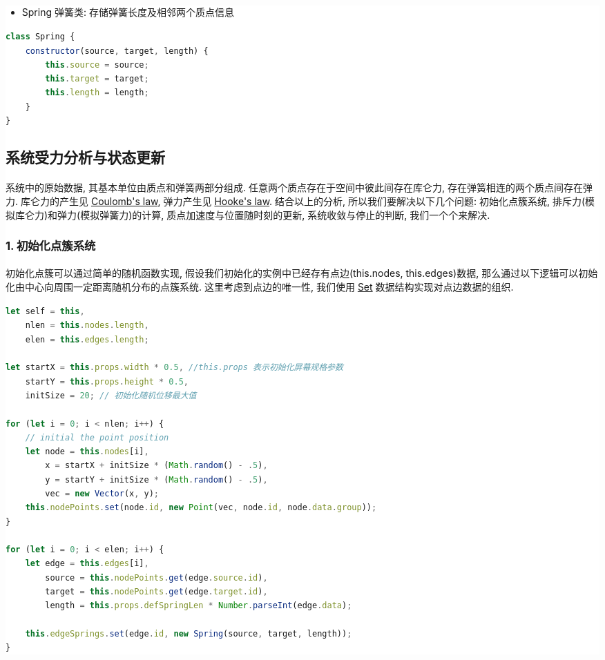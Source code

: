 * Spring 弹簧类: 存储弹簧长度及相邻两个质点信息

``` js
class Spring {
	constructor(source, target, length) {
		this.source = source;
		this.target = target;
		this.length = length;
	}
}
```

## 系统受力分析与状态更新

系统中的原始数据, 其基本单位由质点和弹簧两部分组成. 任意两个质点存在于空间中彼此间存在库仑力, 存在弹簧相连的两个质点间存在弹力. 库仑力的产生见 [Coulomb's law](https://en.wikipedia.org/wiki/Coulomb%27s_law), 弹力产生见 [Hooke's law](https://en.wikipedia.org/wiki/Hooke%27s_law). 结合以上的分析, 所以我们要解决以下几个问题: 初始化点簇系统, 排斥力(模拟库仑力)和弹力(模拟弹簧力)的计算, 质点加速度与位置随时刻的更新, 系统收敛与停止的判断, 我们一个个来解决.

### 1. 初始化点簇系统

初始化点簇可以通过简单的随机函数实现, 假设我们初始化的实例中已经存有点边(this.nodes, this.edges)数据, 那么通过以下逻辑可以初始化由中心向周围一定距离随机分布的点簇系统. 这里考虑到点边的唯一性, 我们使用 [Set](https://developer.mozilla.org/en/docs/Web/JavaScript/Reference/Global_Objects/Set) 数据结构实现对点边数据的组织.

``` js
let self = this,
	nlen = this.nodes.length,
	elen = this.edges.length;

let startX = this.props.width * 0.5, //this.props 表示初始化屏幕规格参数
	startY = this.props.height * 0.5,
	initSize = 20; // 初始化随机位移最大值

for (let i = 0; i < nlen; i++) {
	// initial the point position
	let node = this.nodes[i],
		x = startX + initSize * (Math.random() - .5),
		y = startY + initSize * (Math.random() - .5),
		vec = new Vector(x, y);
	this.nodePoints.set(node.id, new Point(vec, node.id, node.data.group));
}

for (let i = 0; i < elen; i++) {
	let edge = this.edges[i],
		source = this.nodePoints.get(edge.source.id),
		target = this.nodePoints.get(edge.target.id),
		length = this.props.defSpringLen * Number.parseInt(edge.data);

	this.edgeSprings.set(edge.id, new Spring(source, target, length));
}
```
